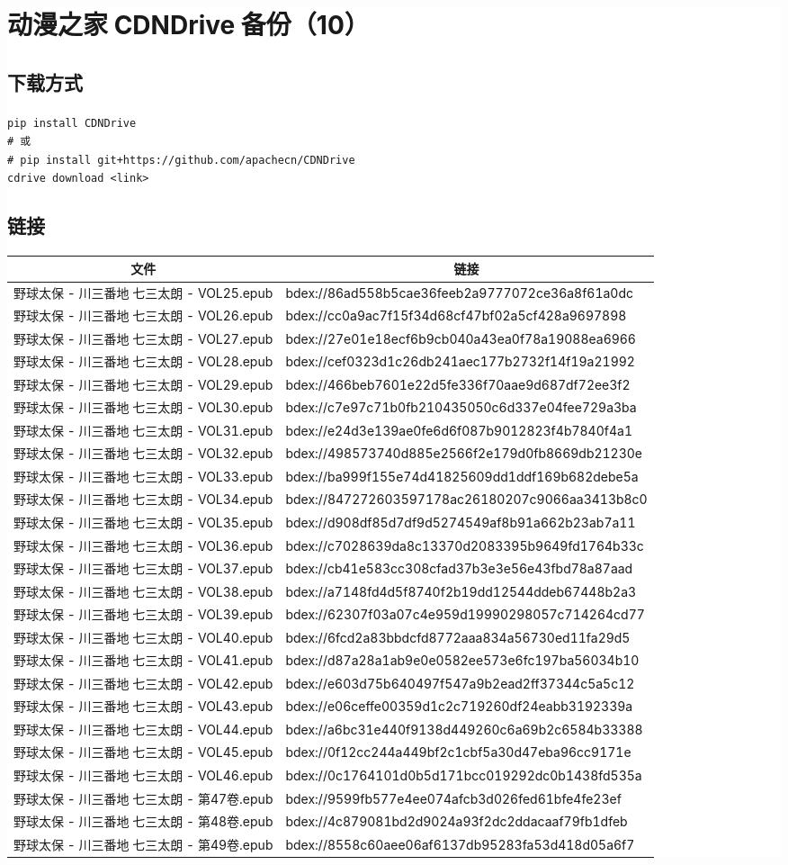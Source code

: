 

# 动漫之家 CDNDrive 备份（10）

## 下载方式

```
pip install CDNDrive
# 或
# pip install git+https://github.com/apachecn/CDNDrive
cdrive download <link>
```



## 链接



| 文件 | 链接 |
| --- | --- |
| 野球太保 - 川三番地 七三太朗 - VOL25.epub | bdex://86ad558b5cae36feeb2a9777072ce36a8f61a0dc |
| 野球太保 - 川三番地 七三太朗 - VOL26.epub | bdex://cc0a9ac7f15f34d68cf47bf02a5cf428a9697898 |
| 野球太保 - 川三番地 七三太朗 - VOL27.epub | bdex://27e01e18ecf6b9cb040a43ea0f78a19088ea6966 |
| 野球太保 - 川三番地 七三太朗 - VOL28.epub | bdex://cef0323d1c26db241aec177b2732f14f19a21992 |
| 野球太保 - 川三番地 七三太朗 - VOL29.epub | bdex://466beb7601e22d5fe336f70aae9d687df72ee3f2 |
| 野球太保 - 川三番地 七三太朗 - VOL30.epub | bdex://c7e97c71b0fb210435050c6d337e04fee729a3ba |
| 野球太保 - 川三番地 七三太朗 - VOL31.epub | bdex://e24d3e139ae0fe6d6f087b9012823f4b7840f4a1 |
| 野球太保 - 川三番地 七三太朗 - VOL32.epub | bdex://498573740d885e2566f2e179d0fb8669db21230e |
| 野球太保 - 川三番地 七三太朗 - VOL33.epub | bdex://ba999f155e74d41825609dd1ddf169b682debe5a |
| 野球太保 - 川三番地 七三太朗 - VOL34.epub | bdex://847272603597178ac26180207c9066aa3413b8c0 |
| 野球太保 - 川三番地 七三太朗 - VOL35.epub | bdex://d908df85d7df9d5274549af8b91a662b23ab7a11 |
| 野球太保 - 川三番地 七三太朗 - VOL36.epub | bdex://c7028639da8c13370d2083395b9649fd1764b33c |
| 野球太保 - 川三番地 七三太朗 - VOL37.epub | bdex://cb41e583cc308cfad37b3e3e56e43fbd78a87aad |
| 野球太保 - 川三番地 七三太朗 - VOL38.epub | bdex://a7148fd4d5f8740f2b19dd12544ddeb67448b2a3 |
| 野球太保 - 川三番地 七三太朗 - VOL39.epub | bdex://62307f03a07c4e959d19990298057c714264cd77 |
| 野球太保 - 川三番地 七三太朗 - VOL40.epub | bdex://6fcd2a83bbdcfd8772aaa834a56730ed11fa29d5 |
| 野球太保 - 川三番地 七三太朗 - VOL41.epub | bdex://d87a28a1ab9e0e0582ee573e6fc197ba56034b10 |
| 野球太保 - 川三番地 七三太朗 - VOL42.epub | bdex://e603d75b640497f547a9b2ead2ff37344c5a5c12 |
| 野球太保 - 川三番地 七三太朗 - VOL43.epub | bdex://e06ceffe00359d1c2c719260df24eabb3192339a |
| 野球太保 - 川三番地 七三太朗 - VOL44.epub | bdex://a6bc31e440f9138d449260c6a69b2c6584b33388 |
| 野球太保 - 川三番地 七三太朗 - VOL45.epub | bdex://0f12cc244a449bf2c1cbf5a30d47eba96cc9171e |
| 野球太保 - 川三番地 七三太朗 - VOL46.epub | bdex://0c1764101d0b5d171bcc019292dc0b1438fd535a |
| 野球太保 - 川三番地 七三太朗 - 第47卷.epub | bdex://9599fb577e4ee074afcb3d026fed61bfe4fe23ef |
| 野球太保 - 川三番地 七三太朗 - 第48卷.epub | bdex://4c879081bd2d9024a93f2dc2ddacaaf79fb1dfeb |
| 野球太保 - 川三番地 七三太朗 - 第49卷.epub | bdex://8558c60aee06af6137db95283fa53d418d05a6f7 |